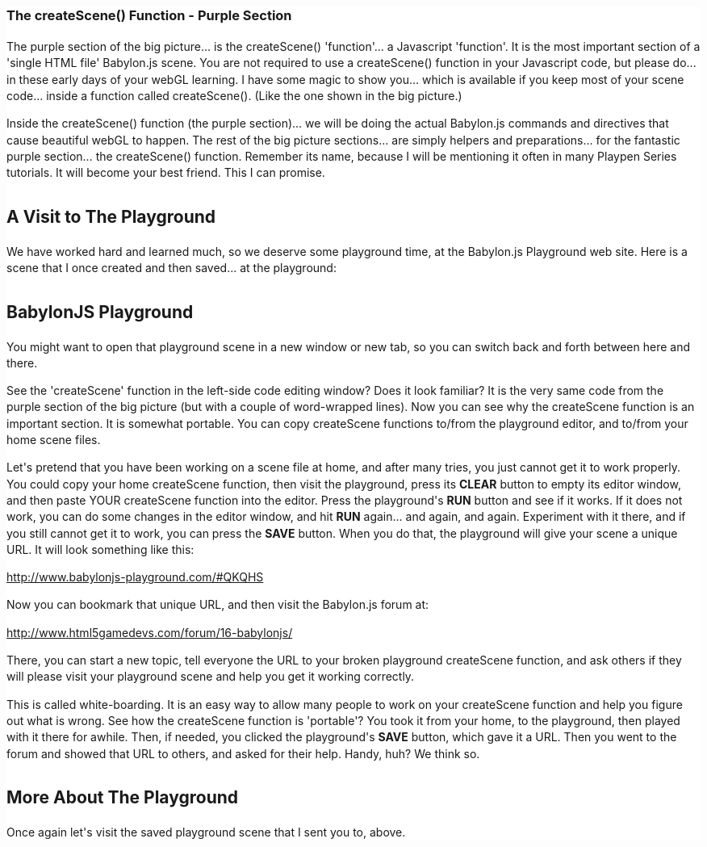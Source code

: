 ### The createScene() Function - Purple Section ###
The purple section of the big picture... is the createScene() 'function'... a Javascript 'function'.  It is the most important section of a 'single HTML file' Babylon.js scene.  You are not required to use a createScene() function in your Javascript code, but please do... in these early days of your webGL learning.  I have some magic to show you... which is available if you keep most of your scene code... inside a function called createScene().  (Like the one shown in the big picture.)

Inside the createScene() function (the purple section)... we will be doing the actual Babylon.js commands and directives that cause beautiful webGL to happen.  The rest of the big picture sections... are simply helpers and preparations... for the fantastic purple section... the createScene() function.  Remember its name, because I will be mentioning it often in many Playpen Series tutorials.  It will become your best friend.  This I can promise.

## A Visit to The Playground ##
We have worked hard and learned much, so we deserve some playground time, at the Babylon.js Playground web site.  Here is a scene that I once created and then saved... at the playground:

## BabylonJS Playground ##

You might want to open that playground scene in a new window or new tab, so you can switch back and forth between here and there.

See the 'createScene' function in the left-side code editing window?  Does it look familiar?  It is the very same code from the purple section of the big picture (but with a couple of word-wrapped lines).  Now you can see why the createScene function is an important section.  It is somewhat portable.  You can copy createScene functions to/from the playground editor, and to/from your home scene files.

Let's pretend that you have been working on a scene file at home, and after many tries, you just cannot get it to work properly.  You could copy your home createScene function, then visit the playground, press its **CLEAR** button to empty its editor window, and then paste YOUR createScene function into the editor. Press the playground's **RUN** button and see if it works.  If it does not work, you can do some changes in the editor window, and hit **RUN** again... and again, and again.  Experiment with it there, and if you still cannot get it to work, you can press the **SAVE** button.  When you do that, the playground will give your scene a unique URL.  It will look something like this:

http://www.babylonjs-playground.com/#QKQHS

Now you can bookmark that unique URL, and then visit the Babylon.js forum at:

http://www.html5gamedevs.com/forum/16-babylonjs/

There, you can start a new topic, tell everyone the URL to your broken playground createScene function, and ask others if they will please visit your playground scene and help you get it working correctly.  

This is called white-boarding.  It is an easy way to allow many people to work on your createScene function and help you figure out what is wrong.  See how the createScene function is 'portable'?  You took it from your home, to the playground, then played with it there for awhile.  Then, if needed, you clicked the playground's **SAVE** button, which gave it a URL.   Then you went to the forum and showed that URL to others, and asked for their help.  Handy, huh?  We think so.

## More About The Playground ##
Once again let's visit the saved playground scene that I sent you to, above.
